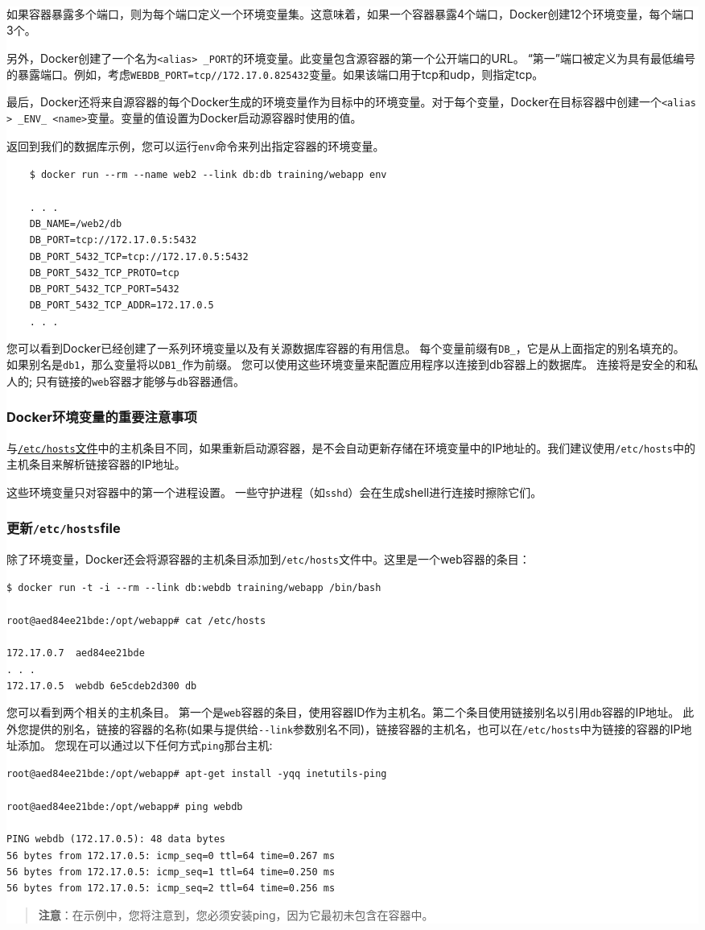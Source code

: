 如果容器暴露多个端口，则为每个端口定义一个环境变量集。这意味着，如果一个容器暴露4个端口，Docker创建12个环境变量，每个端口3个。

另外，Docker创建了一个名为`<alias> _PORT`的环境变量。此变量包含源容器的第一个公开端口的URL。 “第一”端口被定义为具有最低编号的暴露端口。例如，考虑`WEBDB_PORT=tcp//172.17.0.825432`变量。如果该端口用于tcp和udp，则指定tcp。

最后，Docker还将来自源容器的每个Docker生成的环境变量作为目标中的环境变量。对于每个变量，Docker在目标容器中创建一个`<alias> _ENV_ <name>`变量。变量的值设置为Docker启动源容器时使用的值。

返回到我们的数据库示例，您可以运行`env`命令来列出指定容器的环境变量。

```
    $ docker run --rm --name web2 --link db:db training/webapp env

    . . .
    DB_NAME=/web2/db
    DB_PORT=tcp://172.17.0.5:5432
    DB_PORT_5432_TCP=tcp://172.17.0.5:5432
    DB_PORT_5432_TCP_PROTO=tcp
    DB_PORT_5432_TCP_PORT=5432
    DB_PORT_5432_TCP_ADDR=172.17.0.5
    . . .
```

您可以看到Docker已经创建了一系列环境变量以及有关源数据库容器的有用信息。 每个变量前缀有`DB_`，它是从上面指定的别名填充的。 如果别名是`db1`，那么变量将以`DB1_`作为前缀。 您可以使用这些环境变量来配置应用程序以连接到db容器上的数据库。 连接将是安全的和私人的; 只有链接的`web`容器才能够与`db`容器通信。

### Docker环境变量的重要注意事项
与[`/etc/hosts`文件](#updating-the-etchosts-file)中的主机条目不同，如果重新启动源容器，是不会自动更新存储在环境变量中的IP地址的。我们建议使用`/etc/hosts`中的主机条目来解析链接容器的IP地址。

这些环境变量只对容器中的第一个进程设置。 一些守护进程（如`sshd`）会在生成shell进行连接时擦除它们。

### 更新`/etc/hosts`file

除了环境变量，Docker还会将源容器的主机条目添加到`/etc/hosts`文件中。这里是一个web容器的条目：

    $ docker run -t -i --rm --link db:webdb training/webapp /bin/bash

    root@aed84ee21bde:/opt/webapp# cat /etc/hosts

    172.17.0.7  aed84ee21bde
    . . .
    172.17.0.5  webdb 6e5cdeb2d300 db

您可以看到两个相关的主机条目。 第一个是`web`容器的条目，使用容器ID作为主机名。第二个条目使用链接别名以引用`db`容器的IP地址。 此外您提供的别名，链接的容器的名称(如果与提供给`--link`参数别名不同)，链接容器的主机名，也可以在`/etc/hosts`中为链接的容器的IP地址添加。 您现在可以通过以下任何方式`ping`那台主机:

    root@aed84ee21bde:/opt/webapp# apt-get install -yqq inetutils-ping

    root@aed84ee21bde:/opt/webapp# ping webdb

    PING webdb (172.17.0.5): 48 data bytes
    56 bytes from 172.17.0.5: icmp_seq=0 ttl=64 time=0.267 ms
    56 bytes from 172.17.0.5: icmp_seq=1 ttl=64 time=0.250 ms
    56 bytes from 172.17.0.5: icmp_seq=2 ttl=64 time=0.256 ms

> **注意**：在示例中，您将注意到，您必须安装ping，因为它最初未包含在容器中。
